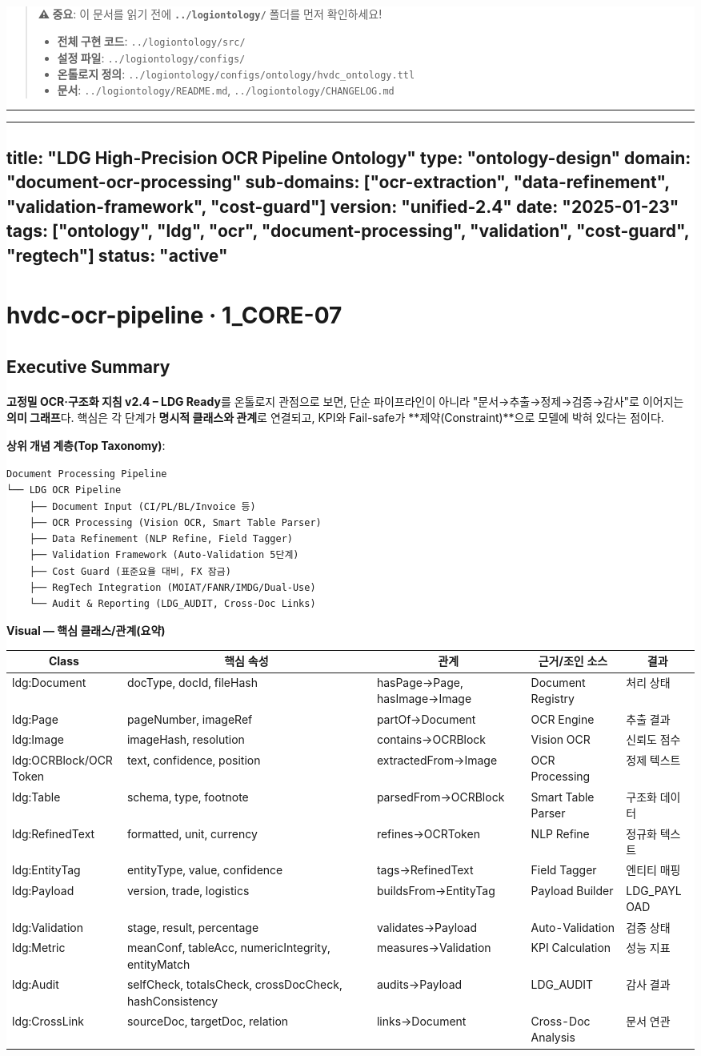﻿> **⚠️ 중요**: 이 문서를 읽기 전에 **`../logiontology/`** 폴더를 먼저 확인하세요!
> - **전체 구현 코드**: `../logiontology/src/`
> - **설정 파일**: `../logiontology/configs/`
> - **온톨로지 정의**: `../logiontology/configs/ontology/hvdc_ontology.ttl`
> - **문서**: `../logiontology/README.md`, `../logiontology/CHANGELOG.md`

---

---
title: "LDG High-Precision OCR Pipeline Ontology"
type: "ontology-design"
domain: "document-ocr-processing"
sub-domains: ["ocr-extraction", "data-refinement", "validation-framework", "cost-guard"]
version: "unified-2.4"
date: "2025-01-23"
tags: ["ontology", "ldg", "ocr", "document-processing", "validation", "cost-guard", "regtech"]
status: "active"
---

# hvdc-ocr-pipeline · 1_CORE-07

## Executive Summary

**고정밀 OCR·구조화 지침 v2.4 – LDG Ready**를 온톨로지 관점으로 보면, 단순 파이프라인이 아니라 "문서→추출→정제→검증→감사"로 이어지는 **의미 그래프**다. 핵심은 각 단계가 **명시적 클래스와 관계**로 연결되고, KPI와 Fail-safe가 **제약(Constraint)**으로 모델에 박혀 있다는 점이다.

**상위 개념 계층(Top Taxonomy)**:
```
Document Processing Pipeline
└── LDG OCR Pipeline
    ├── Document Input (CI/PL/BL/Invoice 등)
    ├── OCR Processing (Vision OCR, Smart Table Parser)
    ├── Data Refinement (NLP Refine, Field Tagger)
    ├── Validation Framework (Auto-Validation 5단계)
    ├── Cost Guard (표준요율 대비, FX 잠금)
    ├── RegTech Integration (MOIAT/FANR/IMDG/Dual-Use)
    └── Audit & Reporting (LDG_AUDIT, Cross-Doc Links)
```

**Visual — 핵심 클래스/관계(요약)**

| Class | 핵심 속성 | 관계 | 근거/조인 소스 | 결과 |
|-------|-----------|------|----------------|------|
| ldg:Document | docType, docId, fileHash | hasPage→Page, hasImage→Image | Document Registry | 처리 상태 |
| ldg:Page | pageNumber, imageRef | partOf→Document | OCR Engine | 추출 결과 |
| ldg:Image | imageHash, resolution | contains→OCRBlock | Vision OCR | 신뢰도 점수 |
| ldg:OCRBlock/OCRToken | text, confidence, position | extractedFrom→Image | OCR Processing | 정제 텍스트 |
| ldg:Table | schema, type, footnote | parsedFrom→OCRBlock | Smart Table Parser | 구조화 데이터 |
| ldg:RefinedText | formatted, unit, currency | refines→OCRToken | NLP Refine | 정규화 텍스트 |
| ldg:EntityTag | entityType, value, confidence | tags→RefinedText | Field Tagger | 엔티티 매핑 |
| ldg:Payload | version, trade, logistics | buildsFrom→EntityTag | Payload Builder | LDG_PAYLOAD |
| ldg:Validation | stage, result, percentage | validates→Payload | Auto-Validation | 검증 상태 |
| ldg:Metric | meanConf, tableAcc, numericIntegrity, entityMatch | measures→Validation | KPI Calculation | 성능 지표 |
| ldg:Audit | selfCheck, totalsCheck, crossDocCheck, hashConsistency | audits→Payload | LDG_AUDIT | 감사 결과 |
| ldg:CrossLink | sourceDoc, targetDoc, relation | links→Document | Cross-Doc Analysis | 문서 연관 |